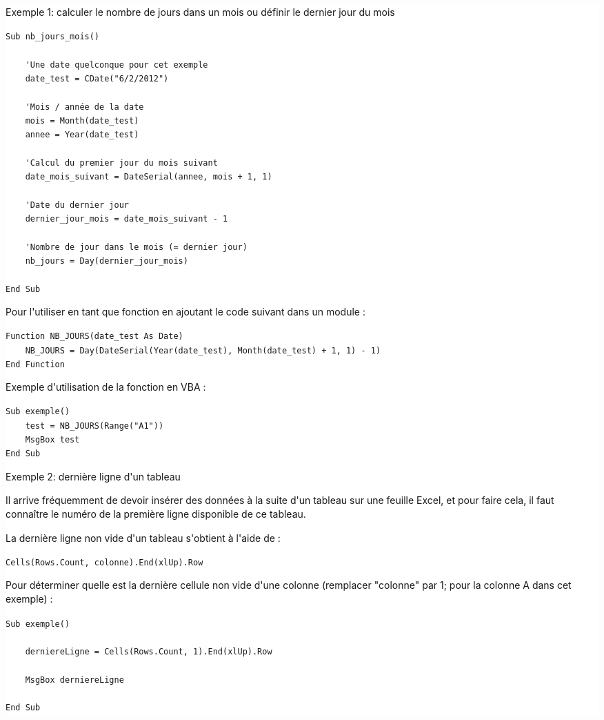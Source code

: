 Exemple 1: calculer le nombre de jours dans un mois ou définir le dernier jour du mois


```
Sub nb_jours_mois()
    
    'Une date quelconque pour cet exemple
    date_test = CDate("6/2/2012")
    
    'Mois / année de la date
    mois = Month(date_test)
    annee = Year(date_test)
    
    'Calcul du premier jour du mois suivant
    date_mois_suivant = DateSerial(annee, mois + 1, 1)
    
    'Date du dernier jour
    dernier_jour_mois = date_mois_suivant - 1
    
    'Nombre de jour dans le mois (= dernier jour)
    nb_jours = Day(dernier_jour_mois)
    
End Sub
```

Pour l'utiliser en tant que fonction en ajoutant le code suivant dans un module :
```
Function NB_JOURS(date_test As Date)
    NB_JOURS = Day(DateSerial(Year(date_test), Month(date_test) + 1, 1) - 1)
End Function
```
Exemple d'utilisation de la fonction en VBA :
```
Sub exemple()
    test = NB_JOURS(Range("A1"))
    MsgBox test
End Sub
```

Exemple 2: dernière ligne d'un tableau

Il arrive fréquemment de devoir insérer des données à la suite d'un tableau sur une feuille Excel, et pour faire cela, il faut connaître le numéro de la première ligne disponible de ce tableau.

La dernière ligne non vide d'un tableau s'obtient à l'aide de :

```
Cells(Rows.Count, colonne).End(xlUp).Row
```

Pour déterminer quelle est la dernière cellule non vide d'une colonne (remplacer "colonne" par 1; pour la colonne A dans cet exemple) :
```
Sub exemple()

    derniereLigne = Cells(Rows.Count, 1).End(xlUp).Row
    
    MsgBox derniereLigne

End Sub
```
